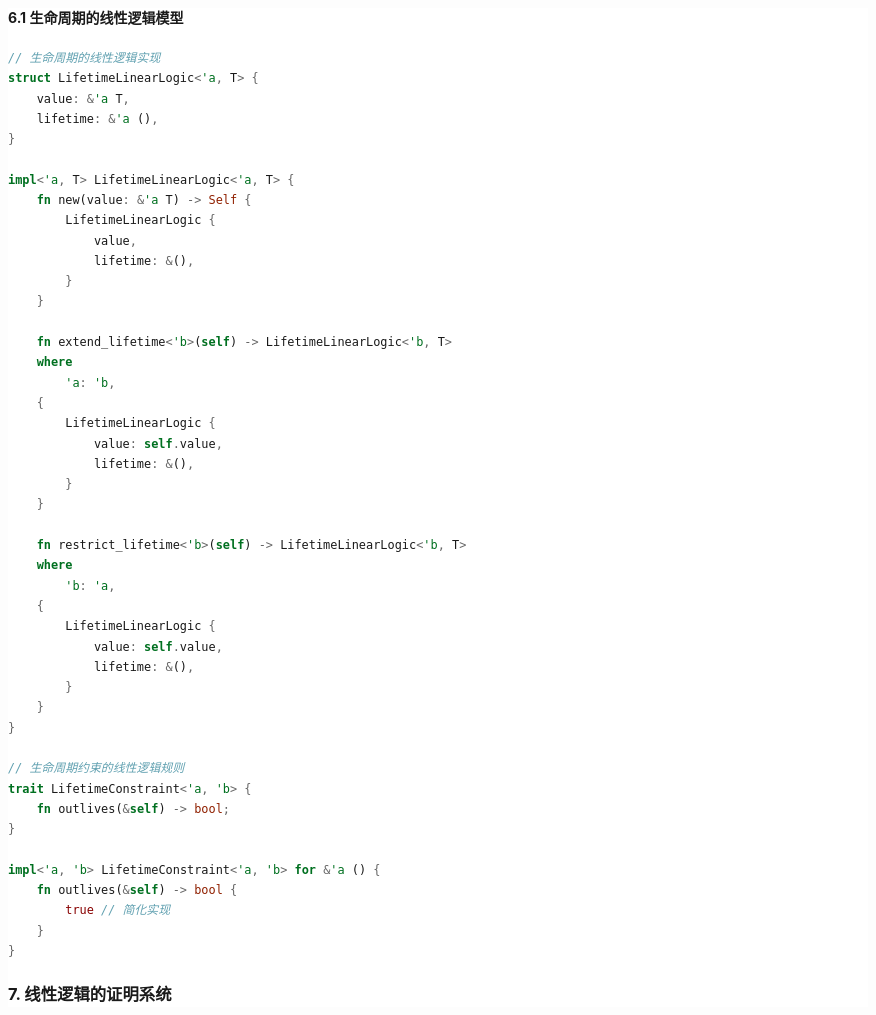#### 6.1 生命周期的线性逻辑模型

```rust
// 生命周期的线性逻辑实现
struct LifetimeLinearLogic<'a, T> {
    value: &'a T,
    lifetime: &'a (),
}

impl<'a, T> LifetimeLinearLogic<'a, T> {
    fn new(value: &'a T) -> Self {
        LifetimeLinearLogic {
            value,
            lifetime: &(),
        }
    }
    
    fn extend_lifetime<'b>(self) -> LifetimeLinearLogic<'b, T>
    where
        'a: 'b,
    {
        LifetimeLinearLogic {
            value: self.value,
            lifetime: &(),
        }
    }
    
    fn restrict_lifetime<'b>(self) -> LifetimeLinearLogic<'b, T>
    where
        'b: 'a,
    {
        LifetimeLinearLogic {
            value: self.value,
            lifetime: &(),
        }
    }
}

// 生命周期约束的线性逻辑规则
trait LifetimeConstraint<'a, 'b> {
    fn outlives(&self) -> bool;
}

impl<'a, 'b> LifetimeConstraint<'a, 'b> for &'a () {
    fn outlives(&self) -> bool {
        true // 简化实现
    }
}
```

### 7. 线性逻辑的证明系统

